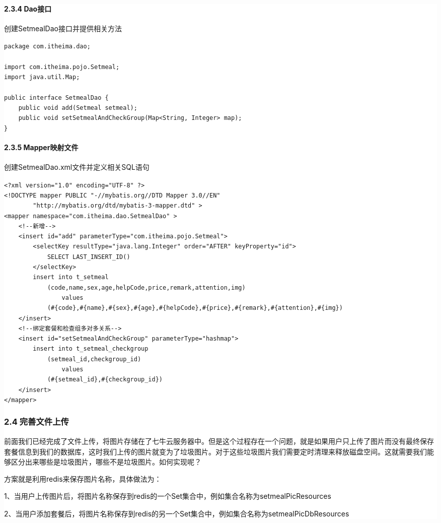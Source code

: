 #### 2.3.4 Dao接口

创建SetmealDao接口并提供相关方法

```
package com.itheima.dao;

import com.itheima.pojo.Setmeal;
import java.util.Map;

public interface SetmealDao {
    public void add(Setmeal setmeal);
    public void setSetmealAndCheckGroup(Map<String, Integer> map);
}
```

#### 2.3.5 Mapper映射文件

创建SetmealDao.xml文件并定义相关SQL语句

```
<?xml version="1.0" encoding="UTF-8" ?>
<!DOCTYPE mapper PUBLIC "-//mybatis.org//DTD Mapper 3.0//EN"
        "http://mybatis.org/dtd/mybatis-3-mapper.dtd" >
<mapper namespace="com.itheima.dao.SetmealDao" >
    <!--新增-->
    <insert id="add" parameterType="com.itheima.pojo.Setmeal">
        <selectKey resultType="java.lang.Integer" order="AFTER" keyProperty="id">
            SELECT LAST_INSERT_ID()
        </selectKey>
        insert into t_setmeal
            (code,name,sex,age,helpCode,price,remark,attention,img)
                values 
            (#{code},#{name},#{sex},#{age},#{helpCode},#{price},#{remark},#{attention},#{img})
    </insert>
    <!--绑定套餐和检查组多对多关系-->
    <insert id="setSetmealAndCheckGroup" parameterType="hashmap">
        insert into t_setmeal_checkgroup
            (setmeal_id,checkgroup_id) 
                values
            (#{setmeal_id},#{checkgroup_id})
    </insert>
</mapper>
```

### 2.4 完善文件上传

前面我们已经完成了文件上传，将图片存储在了七牛云服务器中。但是这个过程存在一个问题，就是如果用户只上传了图片而没有最终保存套餐信息到我们的数据库，这时我们上传的图片就变为了垃圾图片。对于这些垃圾图片我们需要定时清理来释放磁盘空间。这就需要我们能够区分出来哪些是垃圾图片，哪些不是垃圾图片。如何实现呢？

方案就是利用redis来保存图片名称，具体做法为：

1、当用户上传图片后，将图片名称保存到redis的一个Set集合中，例如集合名称为setmealPicResources

2、当用户添加套餐后，将图片名称保存到redis的另一个Set集合中，例如集合名称为setmealPicDbResources
